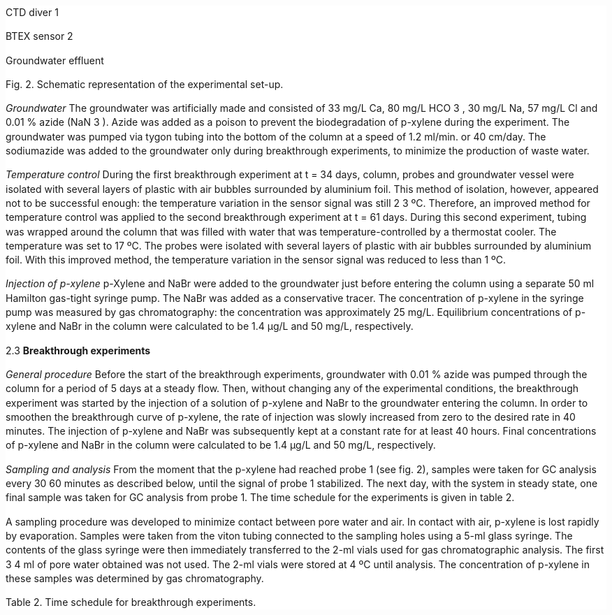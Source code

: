  CTD diver 1 

 BTEX sensor 2 

 Groundwater effluent 

Fig. 2. Schematic representation of the experimental set-up. 


_Groundwater_ The groundwater was artificially made and consisted of 33 mg/L Ca, 80 mg/L HCO 3 , 30 mg/L Na, 57 mg/L Cl and 0.01 % azide (NaN 3 ). Azide was added as a poison to prevent the biodegradation of p-xylene during the experiment. The groundwater was pumped via tygon tubing into the bottom of the column at a speed of 1.2 ml/min. or 40 cm/day. The sodiumazide was added to the groundwater only during breakthrough experiments, to minimize the production of waste water. 

_Temperature control_ During the first breakthrough experiment at t = 34 days, column, probes and groundwater vessel were isolated with several layers of plastic with air bubbles surrounded by aluminium foil. This method of isolation, however, appeared not to be successful enough: the temperature variation in the sensor signal was still 2 3 ºC. Therefore, an improved method for temperature control was applied to the second breakthrough experiment at t = 61 days. During this second experiment, tubing was wrapped around the column that was filled with water that was temperature-controlled by a thermostat cooler. The temperature was set to 17 ºC. The probes were isolated with several layers of plastic with air bubbles surrounded by aluminium foil. With this improved method, the temperature variation in the sensor signal was reduced to less than 1 ºC. 

_Injection of p-xylene_ p-Xylene and NaBr were added to the groundwater just before entering the column using a separate 50 ml Hamilton gas-tight syringe pump. The NaBr was added as a conservative tracer. The concentration of p-xylene in the syringe pump was measured by gas chromatography: the concentration was approximately 25 mg/L. Equilibrium concentrations of p-xylene and NaBr in the column were calculated to be 1.4 μg/L and 50 mg/L, respectively. 

2.3 **Breakthrough experiments** 

_General procedure_ Before the start of the breakthrough experiments, groundwater with 0.01 % azide was pumped through the column for a period of 5 days at a steady flow. Then, without changing any of the experimental conditions, the breakthrough experiment was started by the injection of a solution of p-xylene and NaBr to the groundwater entering the column. In order to smoothen the breakthrough curve of p-xylene, the rate of injection was slowly increased from zero to the desired rate in 40 minutes. The injection of p-xylene and NaBr was subsequently kept at a constant rate for at least 40 hours. Final concentrations of p-xylene and NaBr in the column were calculated to be 1.4 μg/L and 50 mg/L, respectively. 

_Sampling and analysis_ From the moment that the p-xylene had reached probe 1 (see fig. 2), samples were taken for GC analysis every 30 60 minutes as described below, until the signal of probe 1 stabilized. The next day, with the system in steady state, one final sample was taken for GC analysis from probe 1. The time schedule for the experiments is given in table 2. 

A sampling procedure was developed to minimize contact between pore water and air. In contact with air, p-xylene is lost rapidly by evaporation. Samples were taken from the viton tubing connected to the sampling holes using a 5-ml glass syringe. The contents of the glass syringe were then immediately transferred to the 2-ml vials used for gas chromatographic analysis. The first 3 4 ml of pore water obtained was not used. The 2-ml vials were stored at 4 ºC until analysis. The concentration of p-xylene in these samples was determined by gas chromatography. 


Table 2. Time schedule for breakthrough experiments. 

